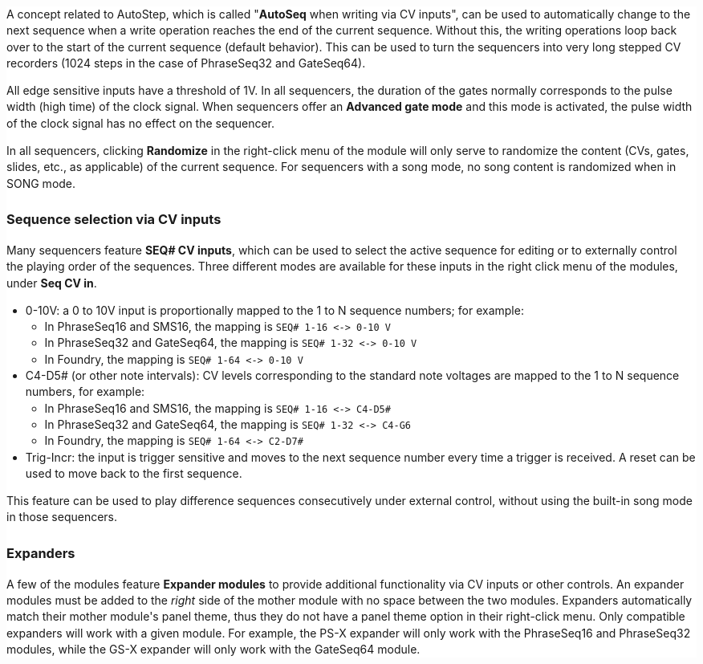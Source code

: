 A concept related to AutoStep, which is called "**AutoSeq** when writing via CV inputs", can be used to automatically change to the next sequence when a write operation reaches the end of the current sequence. Without this, the writing operations loop back over to the start of the current sequence (default behavior). This can be used to turn the sequencers into very long stepped CV recorders (1024 steps in the case of PhraseSeq32 and GateSeq64).

All edge sensitive inputs have a threshold of 1V. In all sequencers, the duration of the gates normally corresponds to the pulse width (high time) of the clock signal. When sequencers offer an **Advanced gate mode** and this mode is activated, the pulse width of the clock signal has no effect on the sequencer.

In all sequencers, clicking **Randomize** in the right-click menu of the module will only serve to randomize the content (CVs, gates, slides, etc., as applicable) of the current sequence. For sequencers with a song mode, no song content is randomized when in SONG mode.

### Sequence selection via CV inputs

Many sequencers feature **SEQ# CV inputs**, which can be used to select the active sequence for editing or to externally control the playing order of the sequences. Three different modes are available for these inputs in the right click menu of the modules, under **Seq CV in**. 
* 0-10V: a 0 to 10V input is proportionally mapped to the 1 to N sequence numbers; for example:
    * In PhraseSeq16 and SMS16, the mapping is `SEQ# 1-16 <-> 0-10 V`
    * In PhraseSeq32 and GateSeq64, the mapping is `SEQ# 1-32 <-> 0-10 V`
    * In Foundry, the mapping is `SEQ# 1-64 <-> 0-10 V`
* C4-D5# (or other note intervals): CV levels corresponding to the standard note voltages are mapped to the 1 to N sequence numbers, for example:
    * In PhraseSeq16 and SMS16, the mapping is `SEQ# 1-16 <-> C4-D5#`
    * In PhraseSeq32 and GateSeq64, the mapping is `SEQ# 1-32 <-> C4-G6`
    * In Foundry, the mapping is `SEQ# 1-64 <-> C2-D7#`
* Trig-Incr: the input is trigger sensitive and moves to the next sequence number every time a trigger is received. A reset can be used to move back to the first sequence.

This feature can be used to play difference sequences consecutively under external control, without using the built-in song mode in those sequencers. 

### Expanders <a id="expanders"></a>

A few of the modules feature **Expander modules** to provide additional functionality via CV inputs or other controls. An expander modules must be added to the _right_ side of the mother module with no space between the two modules. Expanders automatically match their mother module's panel theme, thus they do not have a panel theme option in their right-click menu. Only compatible expanders will work with a given module. For example, the PS-X expander will only work with the PhraseSeq16 and PhraseSeq32 modules, while the GS-X expander will only work with the GateSeq64 module.
